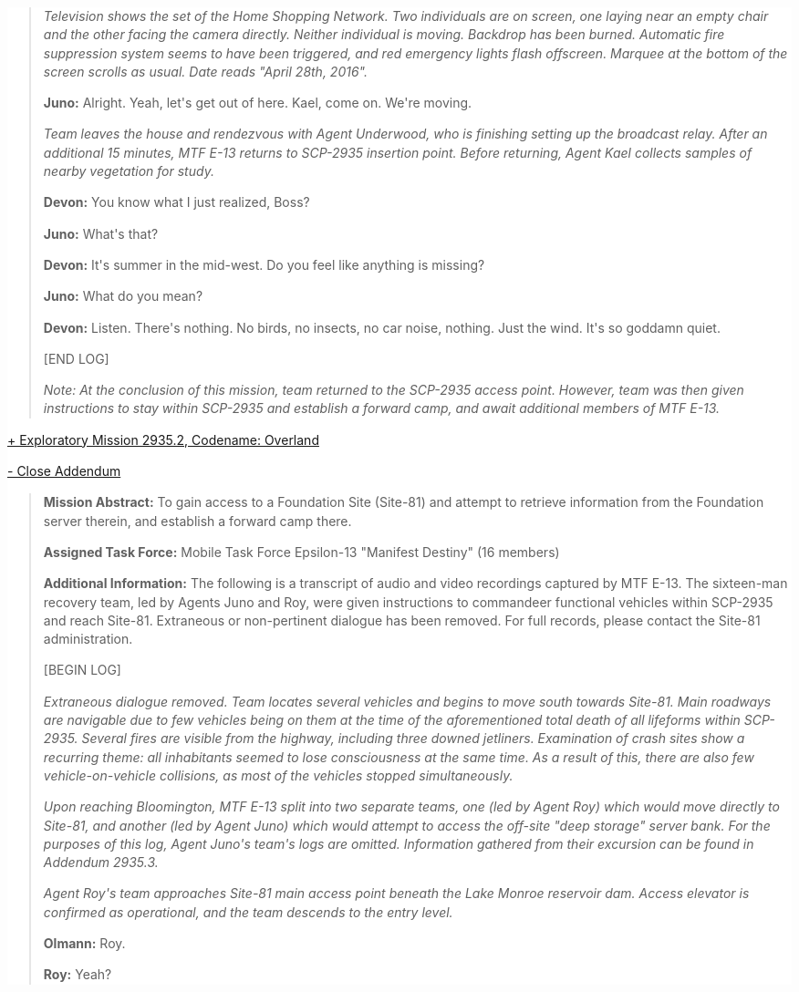 > _Television shows the set of the Home Shopping Network. Two individuals are on screen, one laying near an empty chair and the other facing the camera directly. Neither individual is moving. Backdrop has been burned. Automatic fire suppression system seems to have been triggered, and red emergency lights flash offscreen. Marquee at the bottom of the screen scrolls as usual. Date reads "April 28th, 2016"._
> 
> **Juno:** Alright. Yeah, let's get out of here. Kael, come on. We're moving.
> 
> _Team leaves the house and rendezvous with Agent Underwood, who is finishing setting up the broadcast relay. After an additional 15 minutes, MTF E-13 returns to SCP-2935 insertion point. Before returning, Agent Kael collects samples of nearby vegetation for study._
> 
> **Devon:** You know what I just realized, Boss?
> 
> **Juno:** What's that?
> 
> **Devon:** It's summer in the mid-west. Do you feel like anything is missing?
> 
> **Juno:** What do you mean?
> 
> **Devon:** Listen. There's nothing. No birds, no insects, no car noise, nothing. Just the wind. It's so goddamn quiet.
> 
> \[END LOG\]
> 
> _Note: At the conclusion of this mission, team returned to the SCP-2935 access point. However, team was then given instructions to stay within SCP-2935 and establish a forward camp, and await additional members of MTF E-13._

[+ Exploratory Mission 2935.2, Codename: Overland](javascript:;)

[\- Close Addendum](javascript:;)

> **Mission Abstract:** To gain access to a Foundation Site (Site-81) and attempt to retrieve information from the Foundation server therein, and establish a forward camp there.
> 
> **Assigned Task Force:** Mobile Task Force Epsilon-13 "Manifest Destiny" (16 members)
> 
> **Additional Information:** The following is a transcript of audio and video recordings captured by MTF E-13. The sixteen-man recovery team, led by Agents Juno and Roy, were given instructions to commandeer functional vehicles within SCP-2935 and reach Site-81. Extraneous or non-pertinent dialogue has been removed. For full records, please contact the Site-81 administration.
> 
> \[BEGIN LOG\]
> 
> _Extraneous dialogue removed. Team locates several vehicles and begins to move south towards Site-81. Main roadways are navigable due to few vehicles being on them at the time of the aforementioned total death of all lifeforms within SCP-2935. Several fires are visible from the highway, including three downed jetliners. Examination of crash sites show a recurring theme: all inhabitants seemed to lose consciousness at the same time. As a result of this, there are also few vehicle-on-vehicle collisions, as most of the vehicles stopped simultaneously._
> 
> _Upon reaching Bloomington, MTF E-13 split into two separate teams, one (led by Agent Roy) which would move directly to Site-81, and another (led by Agent Juno) which would attempt to access the off-site "deep storage" server bank. For the purposes of this log, Agent Juno's team's logs are omitted. Information gathered from their excursion can be found in Addendum 2935.3._
> 
> _Agent Roy's team approaches Site-81 main access point beneath the Lake Monroe reservoir dam. Access elevator is confirmed as operational, and the team descends to the entry level._
> 
> **Olmann:** Roy.
> 
> **Roy:** Yeah?
> 